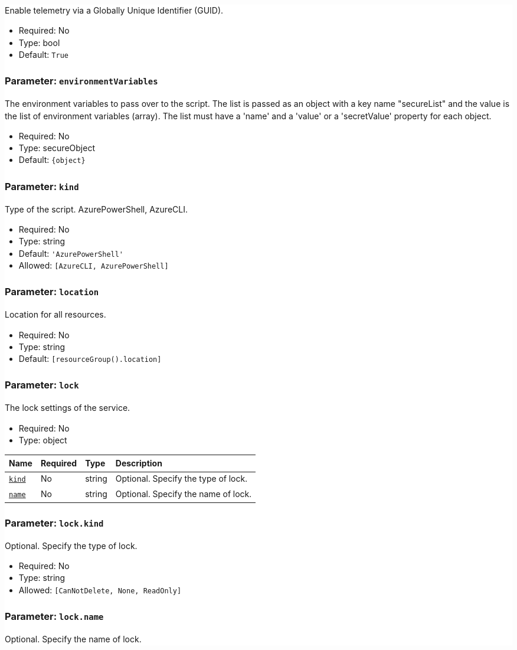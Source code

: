 Enable telemetry via a Globally Unique Identifier (GUID).
- Required: No
- Type: bool
- Default: `True`

### Parameter: `environmentVariables`

The environment variables to pass over to the script. The list is passed as an object with a key name "secureList" and the value is the list of environment variables (array). The list must have a 'name' and a 'value' or a 'secretValue' property for each object.
- Required: No
- Type: secureObject
- Default: `{object}`

### Parameter: `kind`

Type of the script. AzurePowerShell, AzureCLI.
- Required: No
- Type: string
- Default: `'AzurePowerShell'`
- Allowed: `[AzureCLI, AzurePowerShell]`

### Parameter: `location`

Location for all resources.
- Required: No
- Type: string
- Default: `[resourceGroup().location]`

### Parameter: `lock`

The lock settings of the service.
- Required: No
- Type: object


| Name | Required | Type | Description |
| :-- | :-- | :--| :-- |
| [`kind`](#parameter-lockkind) | No | string | Optional. Specify the type of lock. |
| [`name`](#parameter-lockname) | No | string | Optional. Specify the name of lock. |

### Parameter: `lock.kind`

Optional. Specify the type of lock.

- Required: No
- Type: string
- Allowed: `[CanNotDelete, None, ReadOnly]`

### Parameter: `lock.name`

Optional. Specify the name of lock.

